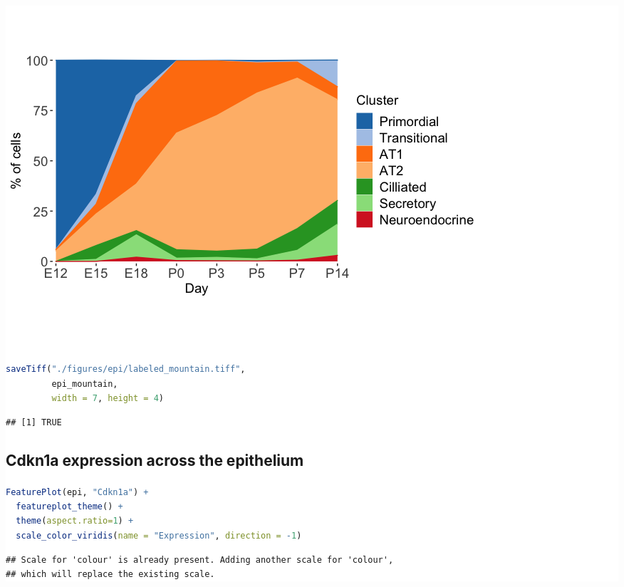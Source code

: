 ![](./epithelium/all_epi_files/figure-gfm/unnamed-chunk-23-1.png)

``` r
saveTiff("./figures/epi/labeled_mountain.tiff",
         epi_mountain,
         width = 7, height = 4)
```

    ## [1] TRUE

## Cdkn1a expression across the epithelium

``` r
FeaturePlot(epi, "Cdkn1a") +
  featureplot_theme() +
  theme(aspect.ratio=1) +
  scale_color_viridis(name = "Expression", direction = -1)
```

    ## Scale for 'colour' is already present. Adding another scale for 'colour',
    ## which will replace the existing scale.
